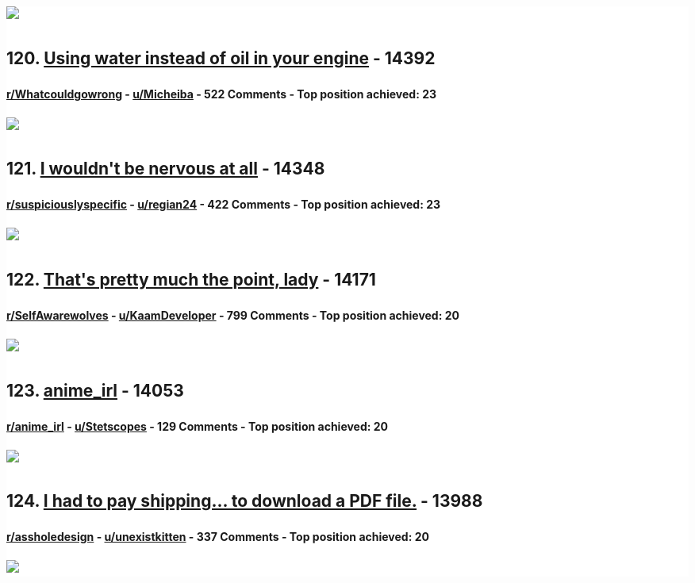 <a href="https://i.redd.it/mg1m1tq32ug81.jpg"><img src="https://b.thumbs.redditmedia.com/0m1jnXzPE9iVIngCgW56kKTe5sGqdujJlE_XoB9rR7o.jpg"></img></a>

## 120. [Using water instead of oil in your engine](http://reddit.com/r/Whatcouldgowrong/comments/soihcw/using_water_instead_of_oil_in_your_engine/) - 14392
#### [r/Whatcouldgowrong](http://reddit.com/r/Whatcouldgowrong) - [u/Micheiba](http://reddit.com/u/Micheiba) - 522 Comments - Top position achieved: 23

<a href="https://i.redd.it/356yifzgaug81.jpg"><img src="https://b.thumbs.redditmedia.com/-i_h_gvK4txN9ovOORwovhIDDcSqMZIngrWsSyPgw_Q.jpg"></img></a>

## 121. [I wouldn't be nervous at all](http://reddit.com/r/suspiciouslyspecific/comments/sodcba/i_wouldnt_be_nervous_at_all/) - 14348
#### [r/suspiciouslyspecific](http://reddit.com/r/suspiciouslyspecific) - [u/regian24](http://reddit.com/u/regian24) - 422 Comments - Top position achieved: 23

<a href="https://i.redd.it/8lpur9s35tg81.png"><img src="https://b.thumbs.redditmedia.com/wzV7GzbCM4Y1wmj8J0peGX2tC8eQ20p-egLrdXaCXEY.jpg"></img></a>

## 122. [That's pretty much the point, lady](http://reddit.com/r/SelfAwarewolves/comments/sod8zx/thats_pretty_much_the_point_lady/) - 14171
#### [r/SelfAwarewolves](http://reddit.com/r/SelfAwarewolves) - [u/KaamDeveloper](http://reddit.com/u/KaamDeveloper) - 799 Comments - Top position achieved: 20

<a href="https://i.redd.it/ukdu3y984tg81.jpg"><img src="https://b.thumbs.redditmedia.com/k6c13PwcbqTtFYcTHtTigNJ83QabS6sgZCJBfCkTgFU.jpg"></img></a>

## 123. [anime_irl](http://reddit.com/r/anime_irl/comments/sok49r/anime_irl/) - 14053
#### [r/anime_irl](http://reddit.com/r/anime_irl) - [u/Stetscopes](http://reddit.com/u/Stetscopes) - 129 Comments - Top position achieved: 20

<a href="https://i.redd.it/irrtn7s5nug81.jpg"><img src="image"></img></a>

## 124. [I had to pay shipping... to download a PDF file.](http://reddit.com/r/assholedesign/comments/son8d8/i_had_to_pay_shipping_to_download_a_pdf_file/) - 13988
#### [r/assholedesign](http://reddit.com/r/assholedesign) - [u/unexistkitten](http://reddit.com/u/unexistkitten) - 337 Comments - Top position achieved: 20

<a href="https://i.redd.it/0h59tehibvg81.png"><img src="https://b.thumbs.redditmedia.com/6iqyVr7VyiTHt0c4nWhWB7uG1HUtMvrrAUsouGPACyM.jpg"></img></a>
